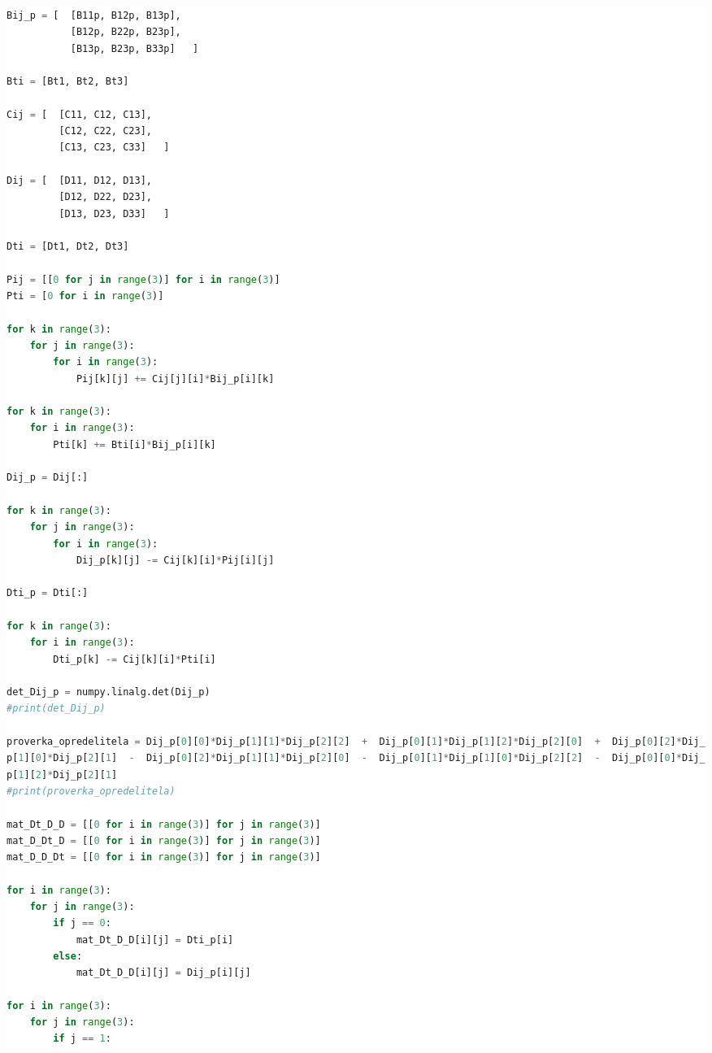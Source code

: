 ```python
Bij_p = [  [B11p, B12p, B13p],
           [B12p, B22p, B23p],
           [B13p, B23p, B33p]   ]

Bti = [Bt1, Bt2, Bt3]

Cij = [  [C11, C12, C13],
         [C12, C22, C23],
         [C13, C23, C33]   ]

Dij = [  [D11, D12, D13],
         [D12, D22, D23],
         [D13, D23, D33]   ]

Dti = [Dt1, Dt2, Dt3]

Pij = [[0 for j in range(3)] for i in range(3)]
Pti = [0 for i in range(3)]

for k in range(3):
    for j in range(3):
        for i in range(3):
            Pij[k][j] += Cij[j][i]*Bij_p[i][k]

for k in range(3):
    for i in range(3):
        Pti[k] += Bti[i]*Bij_p[i][k]

Dij_p = Dij[:]

for k in range(3):
    for j in range(3):
        for i in range(3):
            Dij_p[k][j] -= Cij[k][i]*Pij[i][j]

Dti_p = Dti[:]

for k in range(3):
    for i in range(3):
        Dti_p[k] -= Cij[k][i]*Pti[i]

det_Dij_p = numpy.linalg.det(Dij_p)
#print(det_Dij_p)

proverka_opredelitela = Dij_p[0][0]*Dij_p[1][1]*Dij_p[2][2]  +  Dij_p[0][1]*Dij_p[1][2]*Dij_p[2][0]  +  Dij_p[0][2]*Dij_p[1][0]*Dij_p[2][1]  -  Dij_p[0][2]*Dij_p[1][1]*Dij_p[2][0]  -  Dij_p[0][1]*Dij_p[1][0]*Dij_p[2][2]  -  Dij_p[0][0]*Dij_p[1][2]*Dij_p[2][1]
#print(proverka_opredelitela)

mat_Dt_D_D = [[0 for i in range(3)] for j in range(3)]
mat_D_Dt_D = [[0 for i in range(3)] for j in range(3)]
mat_D_D_Dt = [[0 for i in range(3)] for j in range(3)]

for i in range(3):
    for j in range(3):
        if j == 0:
            mat_Dt_D_D[i][j] = Dti_p[i]
        else:
            mat_Dt_D_D[i][j] = Dij_p[i][j]

for i in range(3):
    for j in range(3):
        if j == 1:
```